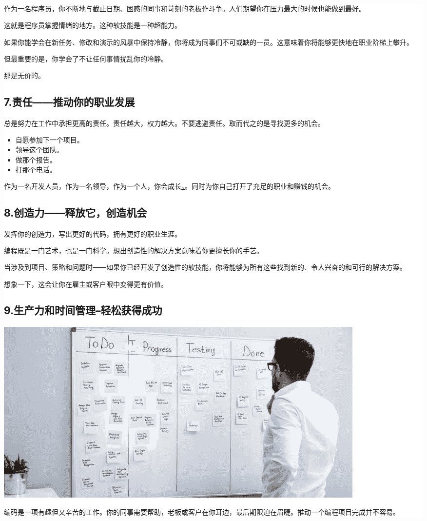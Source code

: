 作为一名程序员，你不断地与截止日期、困惑的同事和苛刻的老板作斗争。人们期望你在压力最大的时候也能做到最好。

这就是程序员掌握情绪的地方。这种软技能是一种超能力。

如果你能学会在新任务、修改和演示的风暴中保持冷静，你将成为同事们不可或缺的一员。这意味着你将能够更快地在职业阶梯上攀升。

但最重要的是，你学会了不让任何事情扰乱你的冷静。

那是无价的。

## 7.责任——推动你的职业发展

总是努力在工作中承担更高的责任。责任越大，权力越大。不要逃避责任。取而代之的是寻找更多的机会。

*   自愿参加下一个项目。
*   领导这个团队。
*   做那个报告。
*   打那个电话。

作为一名开发人员，作为一名领导，作为一个人，你会成长[，](https://simpleprogrammer.com/7-leadership-skills-senior-developer/)。同时为你自己打开了充足的职业和赚钱的机会。

## 8.创造力——释放它，创造机会

发挥你的创造力，写出更好的代码，拥有更好的职业生涯。

编程既是一门艺术，也是一门科学。想出创造性的解决方案意味着你更擅长你的手艺。

当涉及到项目、策略和问题时——如果你已经开发了创造性的软技能，你将能够为所有这些找到新的、令人兴奋的和可行的解决方案。

想象一下，这会让你在雇主或客户眼中变得更有价值。

## 9.生产力和时间管理–轻松获得成功

![Programmer Productivity](img/ca67ca168cca9e33c2753edfa157f2c2.png)

编码是一项有趣但又辛苦的工作。你的同事需要帮助，老板或客户在你耳边，最后期限迫在眉睫。推动一个编程项目完成并不容易。
